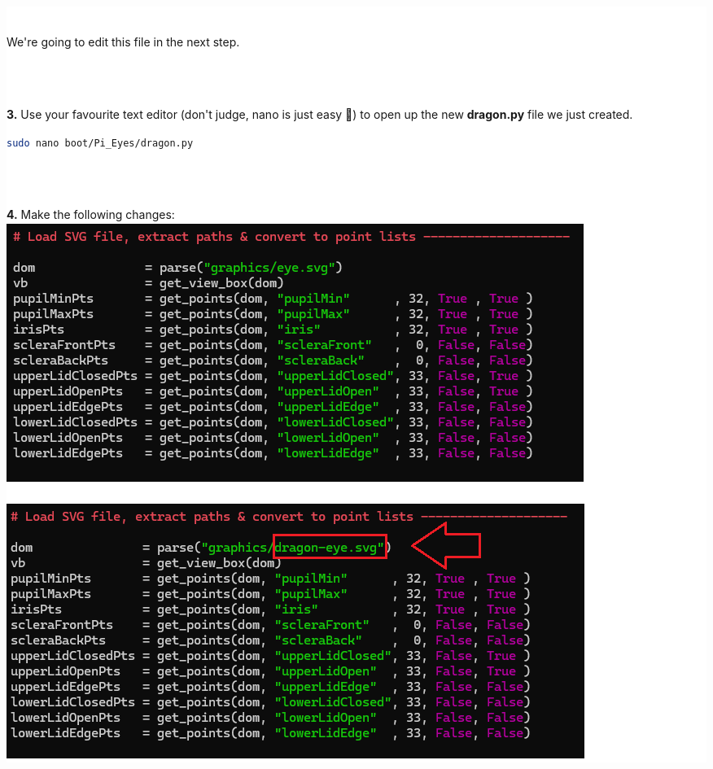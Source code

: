 <br/>

We're going to edit this file in the next step. 

<br/>
<br/>

**3.** Use your favourite text editor (don't judge, nano is just easy &#128123;) to open up the new **dragon.py** file we just created.
```bash
sudo nano boot/Pi_Eyes/dragon.py
```

<br/>
<br/>

**4.** Make the following changes: <br/>
![ORIGINAL](/assets/img/Halloween24/originalSVG.png) <br/>

![DRAGON](/assets/img/Halloween24/dragonSVG.png) <br/>
